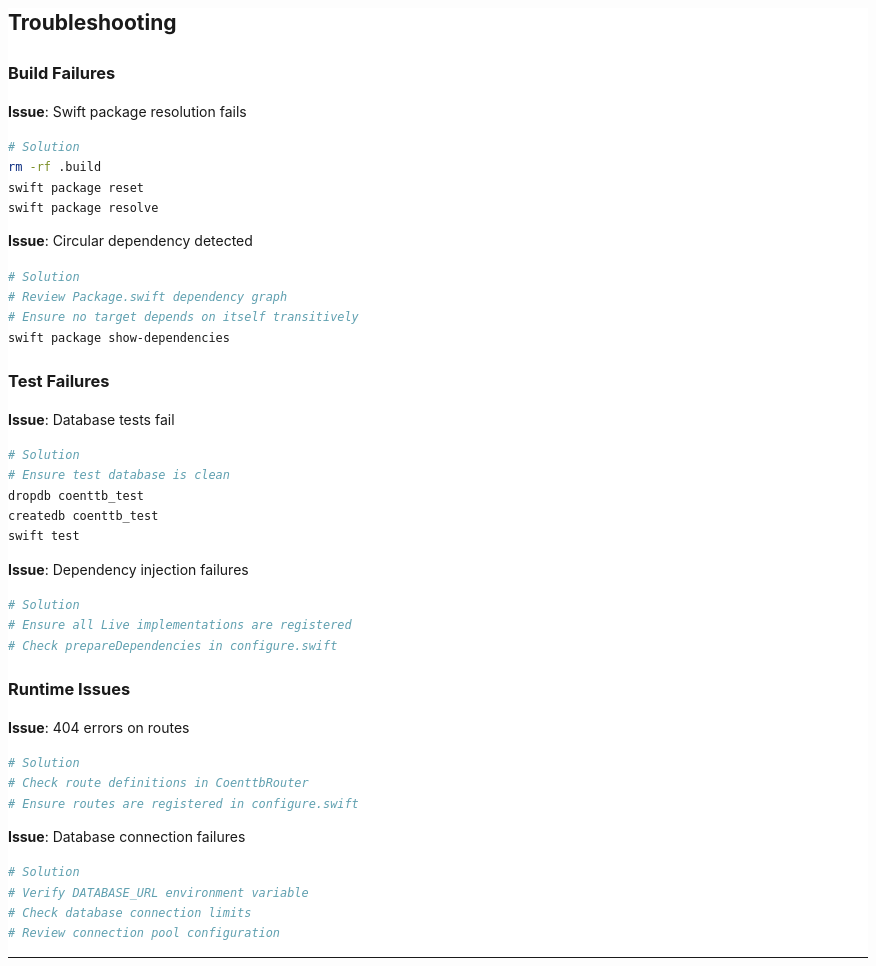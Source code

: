 ## Troubleshooting

### Build Failures

**Issue**: Swift package resolution fails
```bash
# Solution
rm -rf .build
swift package reset
swift package resolve
```

**Issue**: Circular dependency detected
```bash
# Solution
# Review Package.swift dependency graph
# Ensure no target depends on itself transitively
swift package show-dependencies
```

### Test Failures

**Issue**: Database tests fail
```bash
# Solution
# Ensure test database is clean
dropdb coenttb_test
createdb coenttb_test
swift test
```

**Issue**: Dependency injection failures
```bash
# Solution
# Ensure all Live implementations are registered
# Check prepareDependencies in configure.swift
```

### Runtime Issues

**Issue**: 404 errors on routes
```bash
# Solution
# Check route definitions in CoenttbRouter
# Ensure routes are registered in configure.swift
```

**Issue**: Database connection failures
```bash
# Solution
# Verify DATABASE_URL environment variable
# Check database connection limits
# Review connection pool configuration
```

---